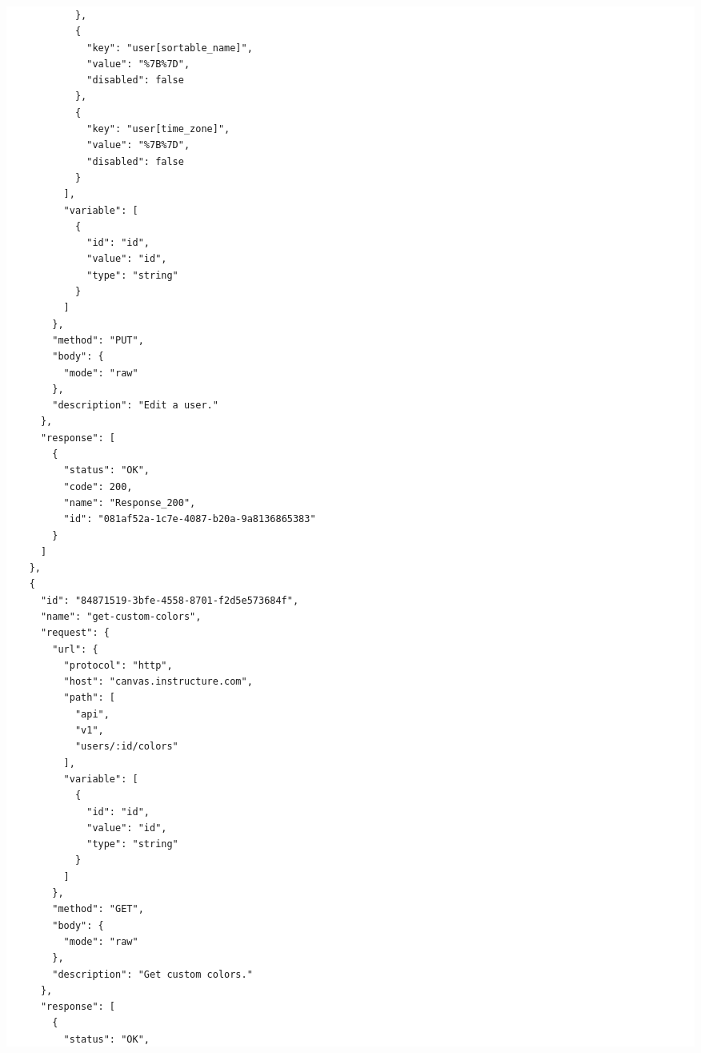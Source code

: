                 },
                {
                  "key": "user[sortable_name]",
                  "value": "%7B%7D",
                  "disabled": false
                },
                {
                  "key": "user[time_zone]",
                  "value": "%7B%7D",
                  "disabled": false
                }
              ],
              "variable": [
                {
                  "id": "id",
                  "value": "id",
                  "type": "string"
                }
              ]
            },
            "method": "PUT",
            "body": {
              "mode": "raw"
            },
            "description": "Edit a user."
          },
          "response": [
            {
              "status": "OK",
              "code": 200,
              "name": "Response_200",
              "id": "081af52a-1c7e-4087-b20a-9a8136865383"
            }
          ]
        },
        {
          "id": "84871519-3bfe-4558-8701-f2d5e573684f",
          "name": "get-custom-colors",
          "request": {
            "url": {
              "protocol": "http",
              "host": "canvas.instructure.com",
              "path": [
                "api",
                "v1",
                "users/:id/colors"
              ],
              "variable": [
                {
                  "id": "id",
                  "value": "id",
                  "type": "string"
                }
              ]
            },
            "method": "GET",
            "body": {
              "mode": "raw"
            },
            "description": "Get custom colors."
          },
          "response": [
            {
              "status": "OK",